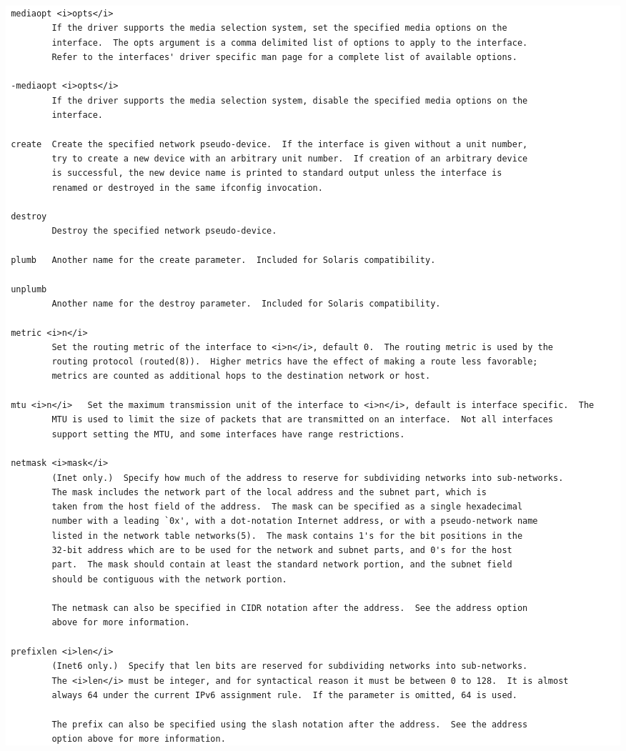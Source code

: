      mediaopt <i>opts</i>
             If the driver supports the media selection system, set the specified media options on the
             interface.  The opts argument is a comma delimited list of options to apply to the interface.
             Refer to the interfaces' driver specific man page for a complete list of available options.

     -mediaopt <i>opts</i>
             If the driver supports the media selection system, disable the specified media options on the
             interface.

     create  Create the specified network pseudo-device.  If the interface is given without a unit number,
             try to create a new device with an arbitrary unit number.  If creation of an arbitrary device
             is successful, the new device name is printed to standard output unless the interface is
             renamed or destroyed in the same ifconfig invocation.

     destroy
             Destroy the specified network pseudo-device.

     plumb   Another name for the create parameter.  Included for Solaris compatibility.

     unplumb
             Another name for the destroy parameter.  Included for Solaris compatibility.

     metric <i>n</i>
             Set the routing metric of the interface to <i>n</i>, default 0.  The routing metric is used by the
             routing protocol (routed(8)).  Higher metrics have the effect of making a route less favorable;
             metrics are counted as additional hops to the destination network or host.

     mtu <i>n</i>   Set the maximum transmission unit of the interface to <i>n</i>, default is interface specific.  The
             MTU is used to limit the size of packets that are transmitted on an interface.  Not all interfaces
             support setting the MTU, and some interfaces have range restrictions.

     netmask <i>mask</i>
             (Inet only.)  Specify how much of the address to reserve for subdividing networks into sub-networks.
             The mask includes the network part of the local address and the subnet part, which is
             taken from the host field of the address.  The mask can be specified as a single hexadecimal
             number with a leading `0x', with a dot-notation Internet address, or with a pseudo-network name
             listed in the network table networks(5).  The mask contains 1's for the bit positions in the
             32-bit address which are to be used for the network and subnet parts, and 0's for the host
             part.  The mask should contain at least the standard network portion, and the subnet field
             should be contiguous with the network portion.

             The netmask can also be specified in CIDR notation after the address.  See the address option
             above for more information.

     prefixlen <i>len</i>
             (Inet6 only.)  Specify that len bits are reserved for subdividing networks into sub-networks.
             The <i>len</i> must be integer, and for syntactical reason it must be between 0 to 128.  It is almost
             always 64 under the current IPv6 assignment rule.  If the parameter is omitted, 64 is used.

             The prefix can also be specified using the slash notation after the address.  See the address
             option above for more information.

